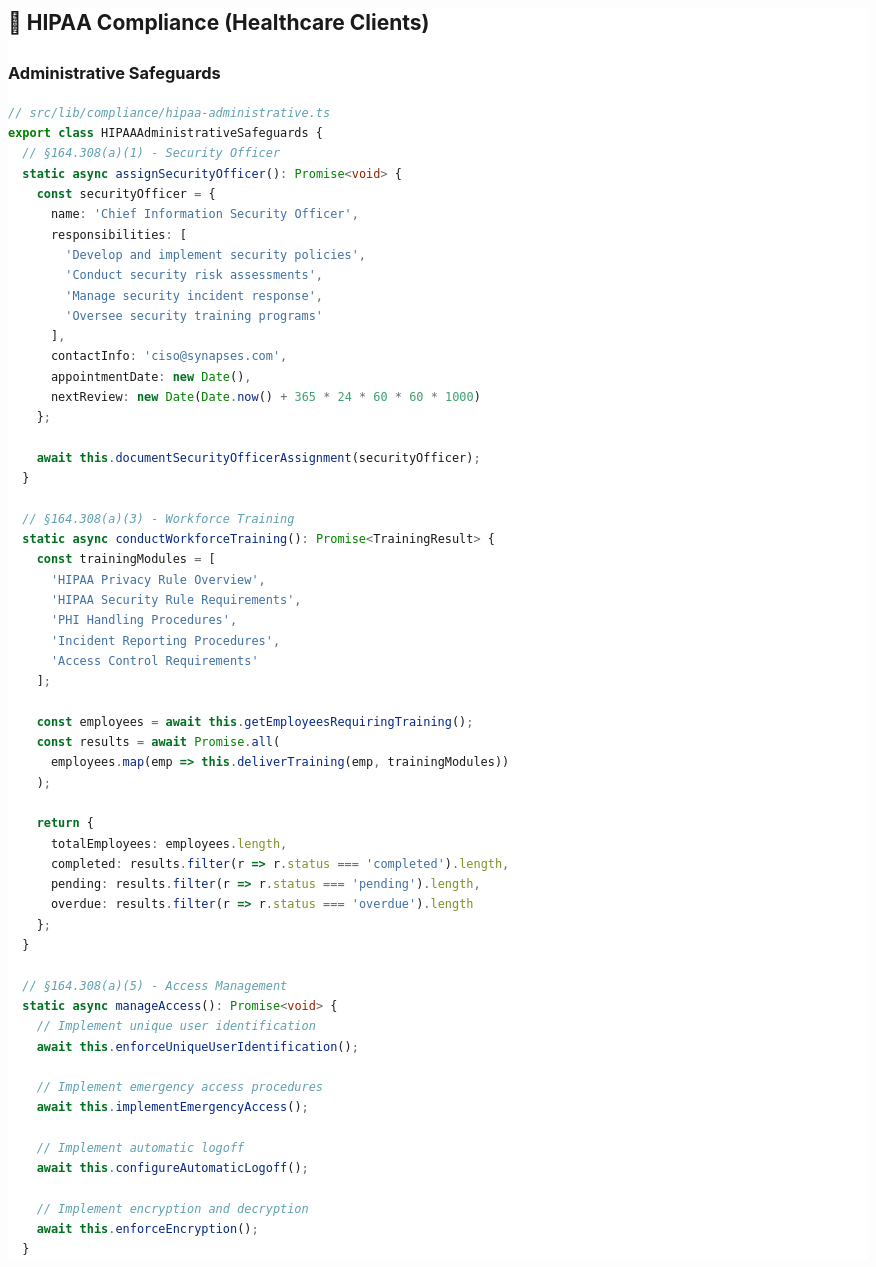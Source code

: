 
## 🏥 **HIPAA Compliance (Healthcare Clients)**

### **Administrative Safeguards**

```typescript
// src/lib/compliance/hipaa-administrative.ts
export class HIPAAAdministrativeSafeguards {
  // §164.308(a)(1) - Security Officer
  static async assignSecurityOfficer(): Promise<void> {
    const securityOfficer = {
      name: 'Chief Information Security Officer',
      responsibilities: [
        'Develop and implement security policies',
        'Conduct security risk assessments',
        'Manage security incident response',
        'Oversee security training programs'
      ],
      contactInfo: 'ciso@synapses.com',
      appointmentDate: new Date(),
      nextReview: new Date(Date.now() + 365 * 24 * 60 * 60 * 1000)
    };

    await this.documentSecurityOfficerAssignment(securityOfficer);
  }

  // §164.308(a)(3) - Workforce Training
  static async conductWorkforceTraining(): Promise<TrainingResult> {
    const trainingModules = [
      'HIPAA Privacy Rule Overview',
      'HIPAA Security Rule Requirements',
      'PHI Handling Procedures',
      'Incident Reporting Procedures',
      'Access Control Requirements'
    ];

    const employees = await this.getEmployeesRequiringTraining();
    const results = await Promise.all(
      employees.map(emp => this.deliverTraining(emp, trainingModules))
    );

    return {
      totalEmployees: employees.length,
      completed: results.filter(r => r.status === 'completed').length,
      pending: results.filter(r => r.status === 'pending').length,
      overdue: results.filter(r => r.status === 'overdue').length
    };
  }

  // §164.308(a)(5) - Access Management
  static async manageAccess(): Promise<void> {
    // Implement unique user identification
    await this.enforceUniqueUserIdentification();

    // Implement emergency access procedures
    await this.implementEmergencyAccess();

    // Implement automatic logoff
    await this.configureAutomaticLogoff();

    // Implement encryption and decryption
    await this.enforceEncryption();
  }
```